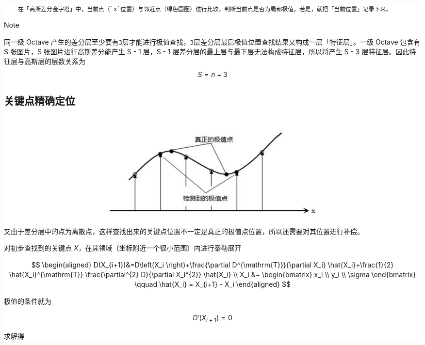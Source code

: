         在「高斯差分金字塔」中，当前点（`x`位置）与邻近点（绿色圆圈）进行比较，判断当前点是否为局部极值，若是，就把「当前位置」记录下来。

> [!note]
> 同一级 Octave 产生的差分层至少要有`3`层才能进行极值查找，`3`层差分层最后极值位置查找结果又构成一层「特征层」。一级 Octave 包含有 S 张图片，S 张图片进行高斯差分能产生 S - 1 层，S - 1 层差分层的最上层与最下层无法构成特征层，所以将产生 S - 3 层特征层。因此特征层与高斯层的层数关系为
> $$ S = n + 3 $$

## 关键点精确定位

<p style="text-align:center;"><img src="../../image/computerVision/SIFT_keypoint.jpg" width="50%" align="middle" /></p>

又由于差分层中的点为离散点，这样查找出来的关键点位置不一定是真正的极值点位置，所以还需要对其位置进行补偿。

对初步查找到的关键点 $X$，在其领域（坐标附近一个很小范围）内进行泰勒展开

$$
\begin{aligned}
D(X_{i+1})&=D\left(X_i \right)+\frac{\partial D^{\mathrm{T}}}{\partial X_i} \hat{X_i}+\frac{1}{2} \hat{X_i}^{\mathrm{T}} \frac{\partial^{2} D}{\partial X_i^{2}} \hat{X_i} \\
X_i &= \begin{bmatrix}
    x_i \\ y_i \\ \sigma
\end{bmatrix} \qquad \hat{X_i} = X_{i+1} - X_i
\end{aligned} 
$$

极值的条件就为

$$
D'(X_{i+1}) = 0
$$

求解得
